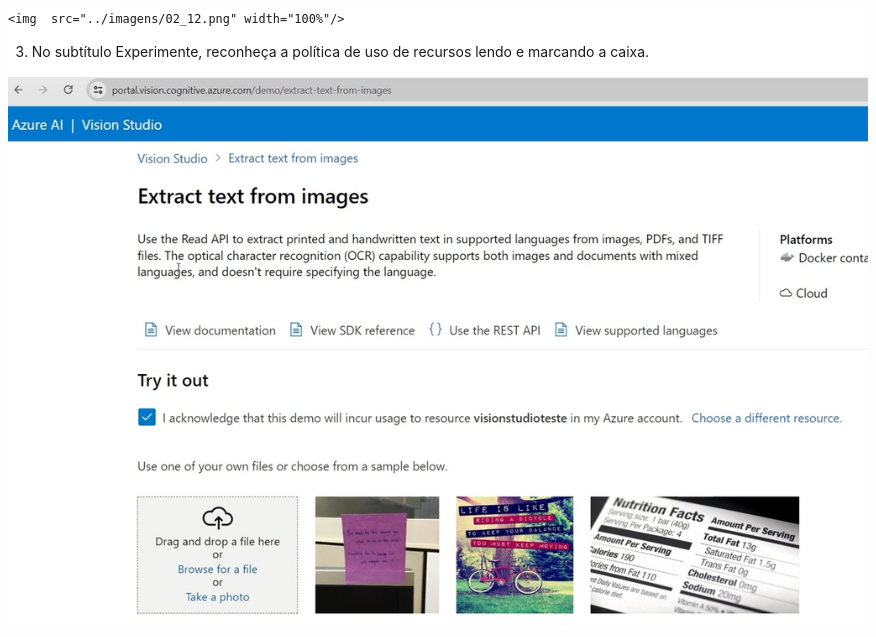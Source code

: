     <img  src="../imagens/02_12.png" width="100%"/> 
</p>

3.	No subtítulo Experimente, reconheça a política de uso de recursos lendo e marcando a caixa.
<p align="center">
    <img  src="../imagens/02_13.png" width="100%"/> 
</p>
